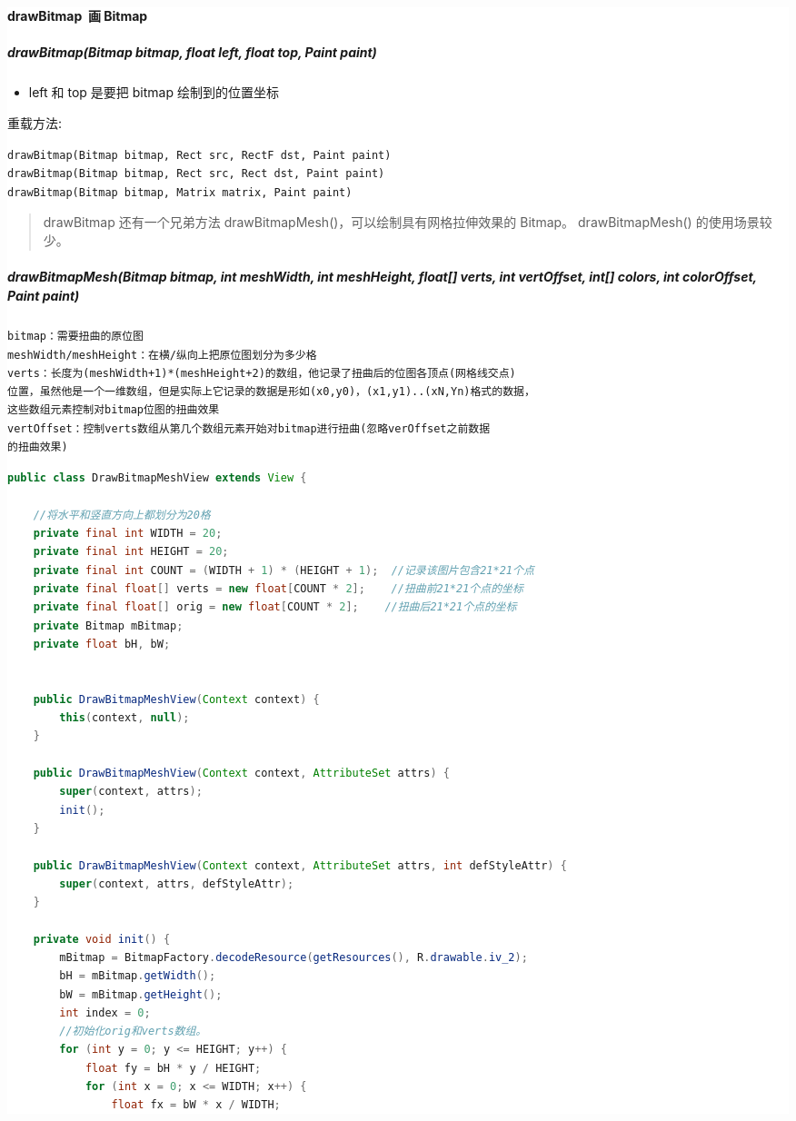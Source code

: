 #### drawBitmap  画 Bitmap

##### drawBitmap(Bitmap bitmap, float left, float top, Paint paint)

- left 和 top 是要把 bitmap 绘制到的位置坐标

重载方法:

```
drawBitmap(Bitmap bitmap, Rect src, RectF dst, Paint paint)
drawBitmap(Bitmap bitmap, Rect src, Rect dst, Paint paint)
drawBitmap(Bitmap bitmap, Matrix matrix, Paint paint)
```

> drawBitmap 还有一个兄弟方法 drawBitmapMesh()，可以绘制具有网格拉伸效果的 Bitmap。 drawBitmapMesh() 的使用场景较少。

##### drawBitmapMesh(Bitmap bitmap, int meshWidth, int meshHeight, float[] verts, int vertOffset, int[] colors, int colorOffset, Paint paint)

```
bitmap：需要扭曲的原位图
meshWidth/meshHeight：在横/纵向上把原位图划分为多少格
verts：长度为(meshWidth+1)*(meshHeight+2)的数组，他记录了扭曲后的位图各顶点(网格线交点)
位置，虽然他是一个一维数组，但是实际上它记录的数据是形如(x0,y0)，(x1,y1)..(xN,Yn)格式的数据，
这些数组元素控制对bitmap位图的扭曲效果
vertOffset：控制verts数组从第几个数组元素开始对bitmap进行扭曲(忽略verOffset之前数据
的扭曲效果)
```

```java
public class DrawBitmapMeshView extends View {

    //将水平和竖直方向上都划分为20格
    private final int WIDTH = 20;
    private final int HEIGHT = 20;
    private final int COUNT = (WIDTH + 1) * (HEIGHT + 1);  //记录该图片包含21*21个点
    private final float[] verts = new float[COUNT * 2];    //扭曲前21*21个点的坐标
    private final float[] orig = new float[COUNT * 2];    //扭曲后21*21个点的坐标
    private Bitmap mBitmap;
    private float bH, bW;


    public DrawBitmapMeshView(Context context) {
        this(context, null);
    }

    public DrawBitmapMeshView(Context context, AttributeSet attrs) {
        super(context, attrs);
        init();
    }

    public DrawBitmapMeshView(Context context, AttributeSet attrs, int defStyleAttr) {
        super(context, attrs, defStyleAttr);
    }

    private void init() {
        mBitmap = BitmapFactory.decodeResource(getResources(), R.drawable.iv_2);
        bH = mBitmap.getWidth();
        bW = mBitmap.getHeight();
        int index = 0;
        //初始化orig和verts数组。
        for (int y = 0; y <= HEIGHT; y++) {
            float fy = bH * y / HEIGHT;
            for (int x = 0; x <= WIDTH; x++) {
                float fx = bW * x / WIDTH;
```